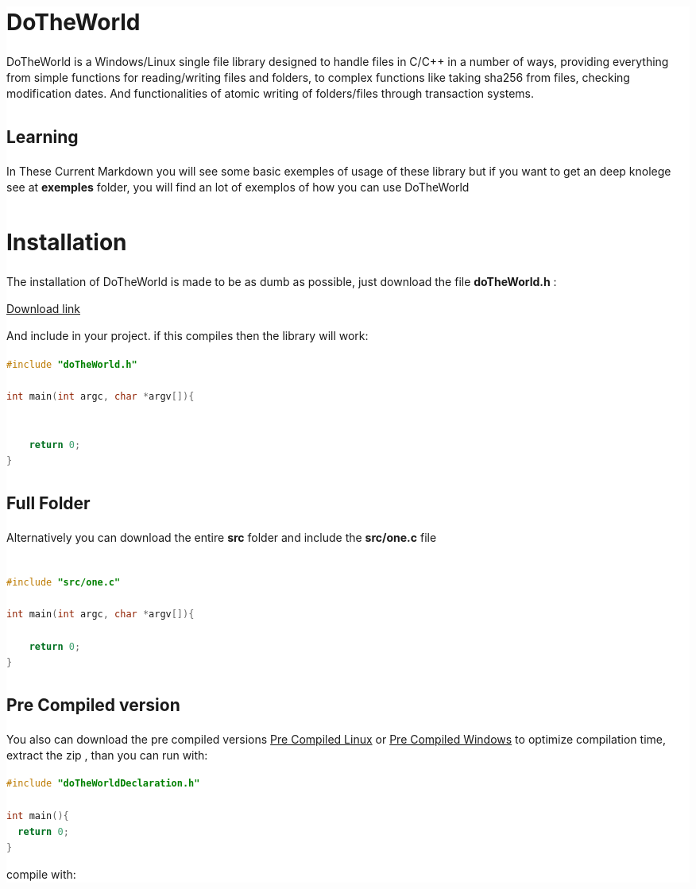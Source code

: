 # DoTheWorld
DoTheWorld is a Windows/Linux single file library designed to handle files in C/C++ in a number of ways, providing everything from simple functions for reading/writing files and folders, to complex functions like taking sha256 from files, checking modification dates. And functionalities of atomic writing of folders/files through transaction systems.



## Learning
In These Current Markdown you will see some basic exemples of usage of these library
but if you want to get an deep knolege see at **exemples** folder, you will find an lot of exemplos of how you can use DoTheWorld

# Installation
The installation of DoTheWorld is made to be as dumb as possible, just  download the file  **doTheWorld.h** :

[Download link](https://github.com/OUIsolutions/DoTheWorld/releases/download/v7.000/doTheWorld.h)

 And include in your project.
if this compiles then the library will work:
~~~c
#include "doTheWorld.h"

int main(int argc, char *argv[]){


    return 0;
}
~~~

## Full Folder
Alternatively you can download the entire **src** folder and include the **src/one.c** file

~~~c

#include "src/one.c"

int main(int argc, char *argv[]){

    return 0;
}

~~~
## Pre Compiled version
You also can download the pre compiled versions
[Pre Compiled Linux](https://github.com/OUIsolutions/DoTheWorld/releases/download/v7.000/pre_compiled_linux.zip) or
[Pre Compiled Windows](https://github.com/OUIsolutions/DoTheWorld/releases/download/v7.000/pre_compiled_windows.zip) to
optimize compilation time, extract the zip , than you can run with:
~~~c
#include "doTheWorldDeclaration.h"

int main(){
  return 0;
}
~~~
compile with:

